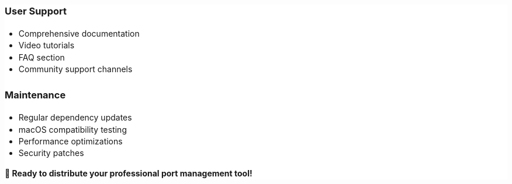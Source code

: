 ### **User Support**

- Comprehensive documentation
- Video tutorials
- FAQ section
- Community support channels

### **Maintenance**

- Regular dependency updates
- macOS compatibility testing
- Performance optimizations
- Security patches

**🎉 Ready to distribute your professional port management tool!**
